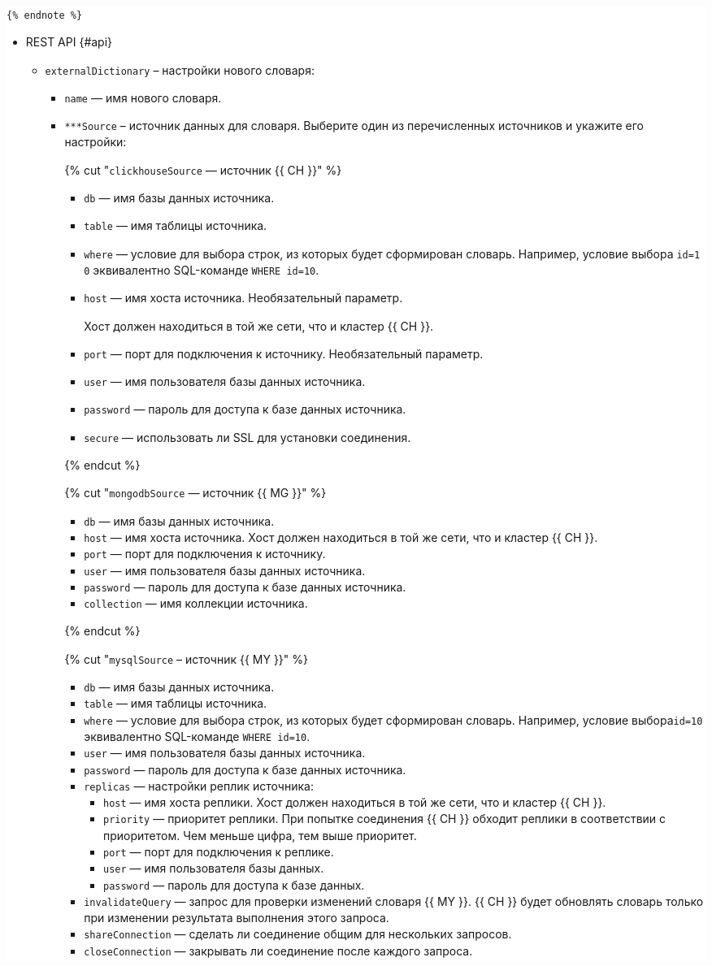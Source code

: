     {% endnote %}

- REST API {#api}

  * `externalDictionary` – настройки нового словаря:

    * `name` — имя нового словаря.
    * `***Source` – источник данных для словаря. Выберите один из перечисленных источников и укажите его настройки:

      {% cut "`clickhouseSource` — источник {{ CH }}" %}

      * `db` — имя базы данных источника.
      * `table` — имя таблицы источника.
      * `where` — условие для выбора строк, из которых будет сформирован словарь. Например, условие выбора `id=10` эквивалентно SQL-команде `WHERE id=10`.
      * `host` — имя хоста источника. Необязательный параметр.

          Хост должен находиться в той же сети, что и кластер {{ CH }}.

      * `port` — порт для подключения к источнику. Необязательный параметр.
      * `user` — имя пользователя базы данных источника.
      * `password` — пароль для доступа к базе данных источника.
      * `secure` — использовать ли SSL для установки соединения.

      {% endcut %}

      {% cut "`mongodbSource` — источник {{ MG }}" %}

      * `db` — имя базы данных источника.
      * `host` — имя хоста источника. Хост должен находиться в той же сети, что и кластер {{ CH }}.
      * `port` — порт для подключения к источнику.
      * `user` — имя пользователя базы данных источника.
      * `password` — пароль для доступа к базе данных источника.
      * `collection` — имя коллекции источника.

      {% endcut %}

      {% cut "`mysqlSource` – источник {{ MY }}" %}

      * `db` — имя базы данных источника.
      * `table` — имя таблицы источника.
      * `where` — условие для выбора строк, из которых будет сформирован словарь. Например, условие выбора`id=10` эквивалентно SQL-команде `WHERE id=10`.
      * `user` — имя пользователя базы данных источника.
      * `password` — пароль для доступа к базе данных источника.
      * `replicas` — настройки реплик источника:
        * `host` — имя хоста реплики. Хост должен находиться в той же сети, что и кластер {{ CH }}.
        * `priority` — приоритет реплики. При попытке соединения {{ CH }} обходит реплики в соответствии с приоритетом. Чем меньше цифра, тем выше приоритет.
        * `port` — порт для подключения к реплике.
        * `user` — имя пользователя базы данных.
        * `password` — пароль для доступа к базе данных.
      * `invalidateQuery` — запрос для проверки изменений словаря {{ MY }}. {{ CH }} будет обновлять словарь только при изменении результата выполнения этого запроса.
      * `shareConnection` — сделать ли соединение общим для нескольких запросов.
      * `closeConnection` — закрывать ли соединение после каждого запроса.

